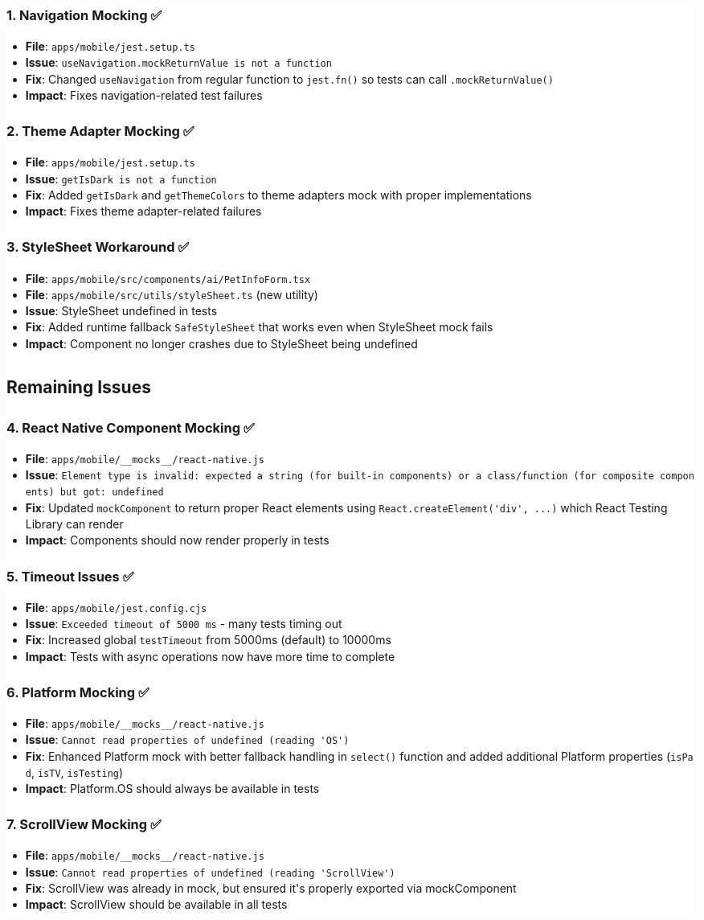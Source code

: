 ### 1. Navigation Mocking ✅
- **File**: `apps/mobile/jest.setup.ts`
- **Issue**: `useNavigation.mockReturnValue is not a function`
- **Fix**: Changed `useNavigation` from regular function to `jest.fn()` so tests can call `.mockReturnValue()`
- **Impact**: Fixes navigation-related test failures

### 2. Theme Adapter Mocking ✅
- **File**: `apps/mobile/jest.setup.ts`
- **Issue**: `getIsDark is not a function`
- **Fix**: Added `getIsDark` and `getThemeColors` to theme adapters mock with proper implementations
- **Impact**: Fixes theme adapter-related failures

### 3. StyleSheet Workaround ✅
- **File**: `apps/mobile/src/components/ai/PetInfoForm.tsx`
- **File**: `apps/mobile/src/utils/styleSheet.ts` (new utility)
- **Issue**: StyleSheet undefined in tests
- **Fix**: Added runtime fallback `SafeStyleSheet` that works even when StyleSheet mock fails
- **Impact**: Component no longer crashes due to StyleSheet being undefined

## Remaining Issues

### 4. React Native Component Mocking ✅
- **File**: `apps/mobile/__mocks__/react-native.js`
- **Issue**: `Element type is invalid: expected a string (for built-in components) or a class/function (for composite components) but got: undefined`
- **Fix**: Updated `mockComponent` to return proper React elements using `React.createElement('div', ...)` which React Testing Library can render
- **Impact**: Components should now render properly in tests

### 5. Timeout Issues ✅
- **File**: `apps/mobile/jest.config.cjs`
- **Issue**: `Exceeded timeout of 5000 ms` - many tests timing out
- **Fix**: Increased global `testTimeout` from 5000ms (default) to 10000ms
- **Impact**: Tests with async operations now have more time to complete

### 6. Platform Mocking ✅
- **File**: `apps/mobile/__mocks__/react-native.js`
- **Issue**: `Cannot read properties of undefined (reading 'OS')`
- **Fix**: Enhanced Platform mock with better fallback handling in `select()` function and added additional Platform properties (`isPad`, `isTV`, `isTesting`)
- **Impact**: Platform.OS should always be available in tests

### 7. ScrollView Mocking ✅
- **File**: `apps/mobile/__mocks__/react-native.js`
- **Issue**: `Cannot read properties of undefined (reading 'ScrollView')`
- **Fix**: ScrollView was already in mock, but ensured it's properly exported via mockComponent
- **Impact**: ScrollView should be available in all tests
